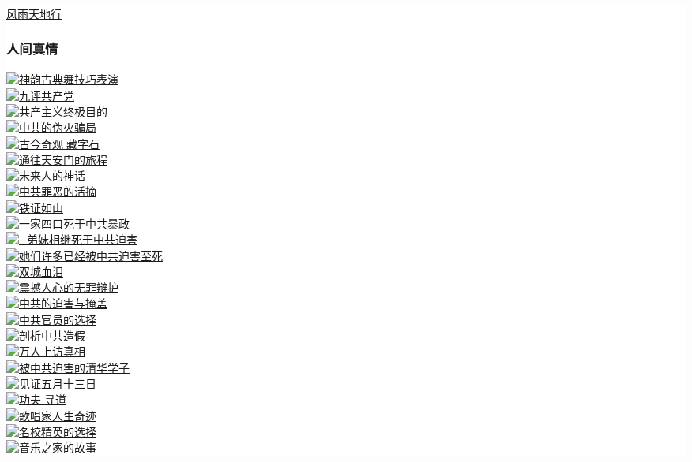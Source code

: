 <a href="https://gitlab.com/Diegohmy/vdfy/raw/master/public/fy.webm" target="_blank">风雨天地行</a></p></td></tr><tr><td width="742"><h3><p><strong>人间真情</strong></p></h3></td><td VALIGN=TOP rowspan=50><a href="https://gitlab.com/Columbusr3/vdSY-Classical-Chinese-Dance-Technique-Collection-2018/raw/master/public/SY-Classical-Chinese-Dance-Technique-Collection-2018.webm" target="_blank"><img width="130" src="https://raw.githubusercontent.com/19920513/djy/master/gb/130/gudianwu.jpg" title="神韵古典舞技巧表演" alt="神韵古典舞技巧表演"></a><br><a href="https://gitlab.com/Dinorahfdw/vd9p/raw/master/public/9p.webm" target="_blank"><img width="130" src="https://raw.githubusercontent.com/19920513/djy/master/gb/130/9ping.jpg" title="九评共产党" alt="九评共产党"></a><br><a href="https://gitlab.com/Despinadf9/vdzjmd1_19/raw/master/public/zjmd1_19.webm" target="_blank"><img width="130" src="https://raw.githubusercontent.com/19920513/djy/master/gb/130/communism.jpg" title="共产主义终极目的" alt="共产主义终极目的"></a><br><a href="https://gitlab.com/Clintonbny/vdzfzx/raw/master/public/zfzx.webm" target="_blank"><img width="130" src="https://raw.githubusercontent.com/19920513/djy/master/gb/130/weihuo.jpg" title="中共的伪火骗局" alt="中共的伪火骗局"></a><br><a href="https://gitlab.com/Edgardg8/vdTdowhauWx9WiM/raw/master/public/TdowhauWx9WiM.webm" target="_blank"><img width="130" src="https://raw.githubusercontent.com/19920513/djy/master/gb/130/changzhi.jpg" title="古今奇观 藏字石" alt="古今奇观 藏字石"></a><br><a href="https://gitlab.com/Dirkchel/vd3-JTT_CN_MH-360p/raw/master/public/3-JTT_CN_MH-360p.webm" target="_blank"><img width="130" src="https://raw.githubusercontent.com/19920513/djy/master/gb/130/tianan.jpg" title="通往天安门的旅程" alt="通往天安门的旅程"></a><br><a href="https://gitlab.com/Dirkvokm/vdwl/raw/master/public/wl.webm" target="_blank"><img width="130" src="https://raw.githubusercontent.com/19920513/djy/master/gb/130/weilai.jpg" title="未来人的神话" alt="未来人的神话"></a><br><a href="https://gitlab.com/dkiznaye15/vdhongchaoyinmou-hi/raw/master/public/hongchaoyinmou-hi.webm" target="_blank"><img width="130" src="https://raw.githubusercontent.com/19920513/djy/master/gb/130/ji-zy.jpg" title="中共罪恶的活摘" alt="中共罪恶的活摘"></a><br><a href="https://gitlab.com/dpujccgmeojl/vdtzrs/raw/master/public/tzrs.webm" target="_blank"><img width="130" src="https://raw.githubusercontent.com/19920513/djy/master/gb/130/huozhai.jpg" title="铁证如山" alt="铁证如山"></a><br><a href="https://gitlab.com/Conradfjd/vder3n_3VVJ/raw/master/public/er3n_3VVJ.webm" target="_blank"><img width="130" src="https://raw.githubusercontent.com/19920513/djy/master/gb/130/4ke.jpg" title="一家四口死于中共暴政" alt="一家四口死于中共暴政"></a><br><a href="https://gitlab.com/Conradhm9/vdXmL0_0XDL2p/raw/master/public/XmL0_0XDL2p.webm" target="_blank"><img width="130" src="https://raw.githubusercontent.com/19920513/djy/master/gb/130/jie-di.jpg" title="─弟妹相继死于中共迫害" alt="─弟妹相继死于中共迫害"></a><br><a href="https://gitlab.com/connieas2m/vdNG8l/raw/master/public/NG8l.webm" target="_blank"><img width="130" src="https://raw.githubusercontent.com/19920513/djy/master/gb/130/ma-sj.jpg" title="她们许多已经被中共迫害至死" alt="她们许多已经被中共迫害至死"></a><br><a href="https://gitlab.com/conroy6uj/vdwt6Y_vPhM/raw/master/public/wt6Y_vPhM.webm" target="_blank"><img width="130" src="https://raw.githubusercontent.com/19920513/djy/master/gb/130/shuan-cxl.jpg" title="双城血泪" alt="双城血泪"></a><br><a href="https://gitlab.com/Cherlynjt4/vd5Vu3_XS2V/raw/master/public/5Vu3_XS2V.webm" target="_blank"><img width="130" src="https://raw.githubusercontent.com/19920513/djy/master/gb/130/wu-zbh.jpg" title="震撼人心的无罪辩护" alt="震撼人心的无罪辩护"></a><br><a href="https://gitlab.com/Classiedfw/vdvG2w_fwq/raw/master/public/vG2w_fwq.webm" target="_blank"><img width="130" src="https://raw.githubusercontent.com/19920513/djy/master/gb/130/6c10-720.jpg" title="中共的迫害与掩盖" alt="中共的迫害与掩盖"></a><br><a href="https://gitlab.com/classie65q/vdO2jN_uD/raw/master/public/O2jN_uD.webm" target="_blank"><img width="130" src="https://raw.githubusercontent.com/19920513/djy/master/gb/130/xian-z.jpg" title="中共官员的选择" alt="中共官员的选择"></a><br><a href="https://gitlab.com/Dodiegin6/vd1400forge-1210/raw/master/public/1400forge-1210.webm" target="_blank"><img width="130" src="https://raw.githubusercontent.com/19920513/djy/master/gb/130/1400l.jpg" title="剖析中共造假" alt="剖析中共造假"></a><br><a href="https://gitlab.com/Dirkgj9/vdC1WZ_mj/raw/master/public/C1WZ_mj.webm" target="_blank"><img width="130" src="https://raw.githubusercontent.com/19920513/djy/master/gb/130/425.jpg" title="万人上访真相" alt="万人上访真相"></a><br><a href="https://gitlab.com/Columbusgn3/vdqh/raw/master/public/qh.webm" target="_blank"><img width="130" src="https://raw.githubusercontent.com/19920513/djy/master/gb/130/qing-h.jpg" title="被中共迫害的清华学子" alt="被中共迫害的清华学子"></a><br><a href="https://gitlab.com/Connordgy/vdJZ5e_5Vusp/raw/master/public/JZ5e_5Vusp.webm" target="_blank"><img width="130" src="https://raw.githubusercontent.com/19920513/djy/master/gb/130/jian-z513.jpg" title="见证五月十三日" alt="见证五月十三日"></a><br><a href="https://gitlab.com/Conradtfdc/vd0iY/raw/master/public/0iY.webm" target="_blank"><img width="130" src="https://raw.githubusercontent.com/19920513/djy/master/gb/130/gongfu.jpg" title="功夫 寻道" alt="功夫 寻道"></a><br><a href="https://gitlab.com/Doloresank/vdguanguimin/raw/master/public/guanguimin.webm" target="_blank"><img width="130" src="https://raw.githubusercontent.com/19920513/djy/master/gb/130/guangguimian.jpg" title="歌唱家人生奇迹" alt="歌唱家人生奇迹"></a><br><a href="https://gitlab.com/conradti6i/vdmjjy/raw/master/public/mjjy.webm" target="_blank"><img width="130" src="https://raw.githubusercontent.com/19920513/djy/master/gb/130/ming-jjy.jpg" title="名校精英的选择" alt="名校精英的选择"></a><br><a href="https://gitlab.com/Connorfb9/vdc4rB_QQbr/raw/master/public/c4rB_QQbr.webm" target="_blank"><img width="130" src="https://raw.githubusercontent.com/19920513/djy/master/gb/130/yin-lj.jpg" title="音乐之家的故事" alt="音乐之家的故事"></a><br>